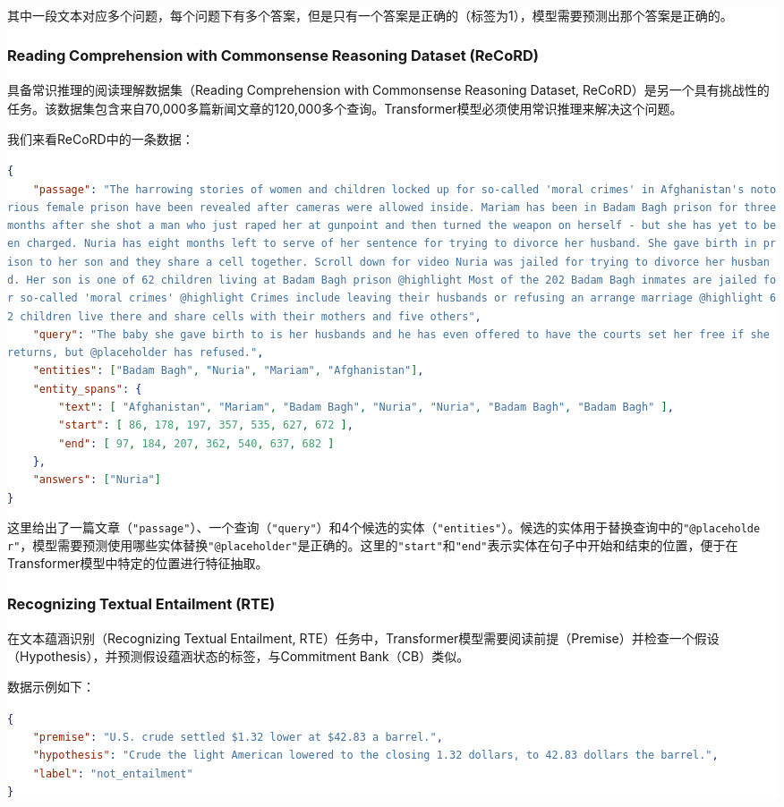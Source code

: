 ```json
```

其中一段文本对应多个问题，每个问题下有多个答案，但是只有一个答案是正确的（标签为1），模型需要预测出那个答案是正确的。

### Reading Comprehension with Commonsense Reasoning Dataset (ReCoRD)

具备常识推理的阅读理解数据集（Reading Comprehension with Commonsense Reasoning Dataset, ReCoRD）是另一个具有挑战性的任务。该数据集包含来自70,000多篇新闻文章的120,000多个查询。Transformer模型必须使用常识推理来解决这个问题。

我们来看ReCoRD中的一条数据：

```json
{
    "passage": "The harrowing stories of women and children locked up for so-called 'moral crimes' in Afghanistan's notorious female prison have been revealed after cameras were allowed inside. Mariam has been in Badam Bagh prison for three months after she shot a man who just raped her at gunpoint and then turned the weapon on herself - but she has yet to been charged. Nuria has eight months left to serve of her sentence for trying to divorce her husband. She gave birth in prison to her son and they share a cell together. Scroll down for video Nuria was jailed for trying to divorce her husband. Her son is one of 62 children living at Badam Bagh prison @highlight Most of the 202 Badam Bagh inmates are jailed for so-called 'moral crimes' @highlight Crimes include leaving their husbands or refusing an arrange marriage @highlight 62 children live there and share cells with their mothers and five others",
    "query": "The baby she gave birth to is her husbands and he has even offered to have the courts set her free if she returns, but @placeholder has refused.",
    "entities": ["Badam Bagh", "Nuria", "Mariam", "Afghanistan"],
    "entity_spans": {
        "text": [ "Afghanistan", "Mariam", "Badam Bagh", "Nuria", "Nuria", "Badam Bagh", "Badam Bagh" ],
        "start": [ 86, 178, 197, 357, 535, 627, 672 ],
        "end": [ 97, 184, 207, 362, 540, 637, 682 ]
    },
    "answers": ["Nuria"]
}
```

这里给出了一篇文章（`"passage"`）、一个查询（`"query"`）和4个候选的实体（`"entities"`）。候选的实体用于替换查询中的`"@placeholder"`，模型需要预测使用哪些实体替换`"@placeholder"`是正确的。这里的`"start"`和`"end"`表示实体在句子中开始和结束的位置，便于在Transformer模型中特定的位置进行特征抽取。

### Recognizing Textual Entailment (RTE)

在文本蕴涵识别（Recognizing Textual Entailment, RTE）任务中，Transformer模型需要阅读前提（Premise）并检查一个假设（Hypothesis），并预测假设蕴涵状态的标签，与Commitment Bank（CB）类似。

数据示例如下：

```json
{
    "premise": "U.S. crude settled $1.32 lower at $42.83 a barrel.",
    "hypothesis": "Crude the light American lowered to the closing 1.32 dollars, to 42.83 dollars the barrel.",
    "label": "not_entailment"
}
```
